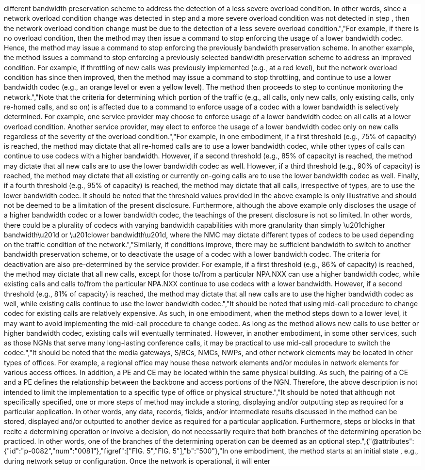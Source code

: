 different bandwidth preservation scheme to address the detection of a less severe overload condition. In other words, since a network overload condition change was detected in step  and a more severe overload condition was not detected in step , then the network overload condition change must be due to the detection of a less severe overload condition.","For example, if there is no overload condition, then the method may then issue a command to stop enforcing the usage of a lower bandwidth codec. Hence, the method may issue a command to stop enforcing the previously bandwidth preservation scheme. In another example, the method issues a command to stop enforcing a previously selected bandwidth preservation scheme to address an improved condition. For example, if throttling of new calls was previously implemented (e.g., at a red level), but the network overload condition has since then improved, then the method may issue a command to stop throttling, and continue to use a lower bandwidth codec (e.g., an orange level or even a yellow level). The method then proceeds to step  to continue monitoring the network.","Note that the criteria for determining which portion of the traffic (e.g., all calls, only new calls, only existing calls, only re-homed calls, and so on) is affected due to a command to enforce usage of a codec with a lower bandwidth is selectively determined. For example, one service provider may choose to enforce usage of a lower bandwidth codec on all calls at a lower overload condition. Another service provider, may elect to enforce the usage of a lower bandwidth codec only on new calls regardless of the severity of the overload condition.","For example, in one embodiment, if a first threshold (e.g., 75% of capacity) is reached, the method may dictate that all re-homed calls are to use a lower bandwidth codec, while other types of calls can continue to use codecs with a higher bandwidth. However, if a second threshold (e.g., 85% of capacity) is reached, the method may dictate that all new calls are to use the lower bandwidth codec as well. However, if a third threshold (e.g., 90% of capacity) is reached, the method may dictate that all existing or currently on-going calls are to use the lower bandwidth codec as well. Finally, if a fourth threshold (e.g., 95% of capacity) is reached, the method may dictate that all calls, irrespective of types, are to use the lower bandwidth codec. It should be noted that the threshold values provided in the above example is only illustrative and should not be deemed to be a limitation of the present disclosure. Furthermore, although the above example only discloses the usage of a higher bandwidth codec or a lower bandwidth codec, the teachings of the present disclosure is not so limited. In other words, there could be a plurality of codecs with varying bandwidth capabilities with more granularity than simply \u201chigher bandwidth\u201d or \u201clower bandwidth\u201d, where the NMC may dictate different types of codecs to be used depending on the traffic condition of the network.","Similarly, if conditions improve, there may be sufficient bandwidth to switch to another bandwidth preservation scheme, or to deactivate the usage of a codec with a lower bandwidth codec. The criteria for deactivation are also pre-determined by the service provider. For example, if a first threshold (e.g., 86% of capacity) is reached, the method may dictate that all new calls, except for those to\/from a particular NPA.NXX can use a higher bandwidth codec, while existing calls and calls to\/from the particular NPA.NXX continue to use codecs with a lower bandwidth. However, if a second threshold (e.g., 81% of capacity) is reached, the method may dictate that all new calls are to use the higher bandwidth codec as well, while existing calls continue to use the lower bandwidth codec.","It should be noted that using mid-call procedure to change codec for existing calls are relatively expensive. As such, in one embodiment, when the method steps down to a lower level, it may want to avoid implementing the mid-call procedure to change codec. As long as the method allows new calls to use better or higher bandwidth codec, existing calls will eventually terminated. However, in another embodiment, in some other services, such as those NGNs that serve many long-lasting conference calls, it may be practical to use mid-call procedure to switch the codec.","It should be noted that the media gateways, S\/BCs, NMCs, NWPs, and other network elements may be located in other types of offices. For example, a regional office may house these network elements and\/or modules in network elements for various access offices. In addition, a PE and CE may be located within the same physical building. As such, the pairing of a CE and a PE defines the relationship between the backbone and access portions of the NGN. Therefore, the above description is not intended to limit the implementation to a specific type of office or physical structure.","It should be noted that although not specifically specified, one or more steps of method  may include a storing, displaying and\/or outputting step as required for a particular application. In other words, any data, records, fields, and\/or intermediate results discussed in the method can be stored, displayed and\/or outputted to another device as required for a particular application. Furthermore, steps or blocks in  that recite a determining operation or involve a decision, do not necessarily require that both branches of the determining operation be practiced. In other words, one of the branches of the determining operation can be deemed as an optional step.",{"@attributes":{"id":"p-0082","num":"0081"},"figref":["FIG. 5","FIG. 5"],"b":"500"},"In one embodiment, the method starts at an initial state , e.g., during network setup or configuration. Once the network is operational, it will enter